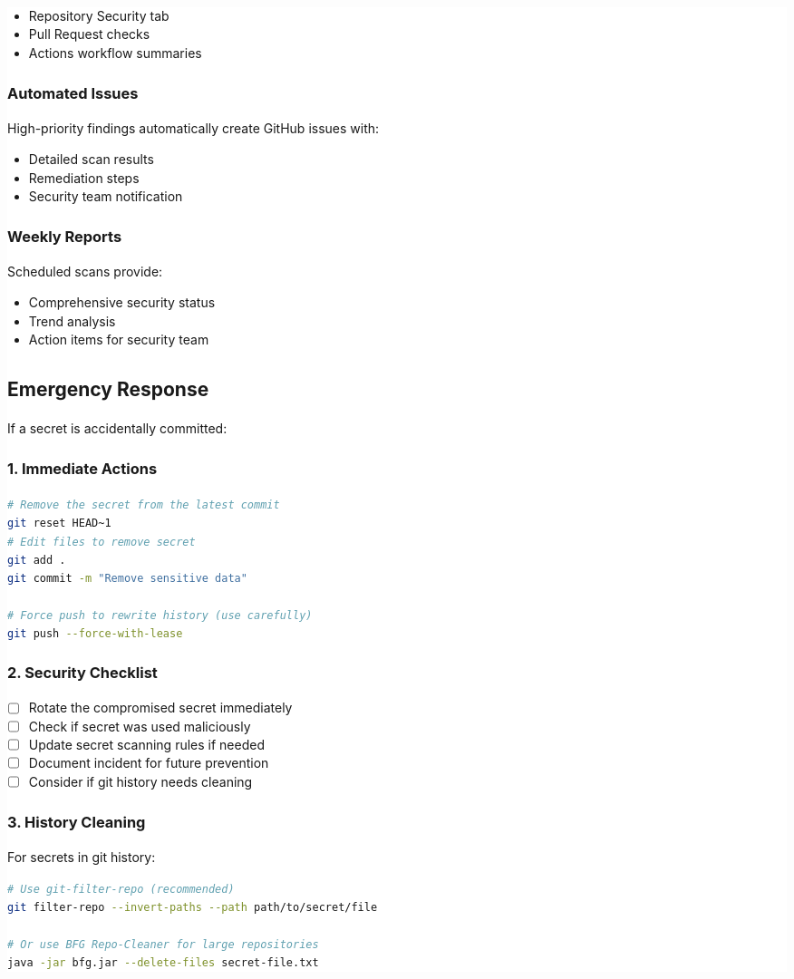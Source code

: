 - Repository Security tab
- Pull Request checks
- Actions workflow summaries

### Automated Issues

High-priority findings automatically create GitHub issues with:

- Detailed scan results
- Remediation steps
- Security team notification

### Weekly Reports

Scheduled scans provide:

- Comprehensive security status
- Trend analysis
- Action items for security team

## Emergency Response

If a secret is accidentally committed:

### 1. Immediate Actions

```bash
# Remove the secret from the latest commit
git reset HEAD~1
# Edit files to remove secret
git add .
git commit -m "Remove sensitive data"

# Force push to rewrite history (use carefully)
git push --force-with-lease
```

### 2. Security Checklist

- [ ] Rotate the compromised secret immediately
- [ ] Check if secret was used maliciously
- [ ] Update secret scanning rules if needed
- [ ] Document incident for future prevention
- [ ] Consider if git history needs cleaning

### 3. History Cleaning

For secrets in git history:

```bash
# Use git-filter-repo (recommended)
git filter-repo --invert-paths --path path/to/secret/file

# Or use BFG Repo-Cleaner for large repositories
java -jar bfg.jar --delete-files secret-file.txt
```
